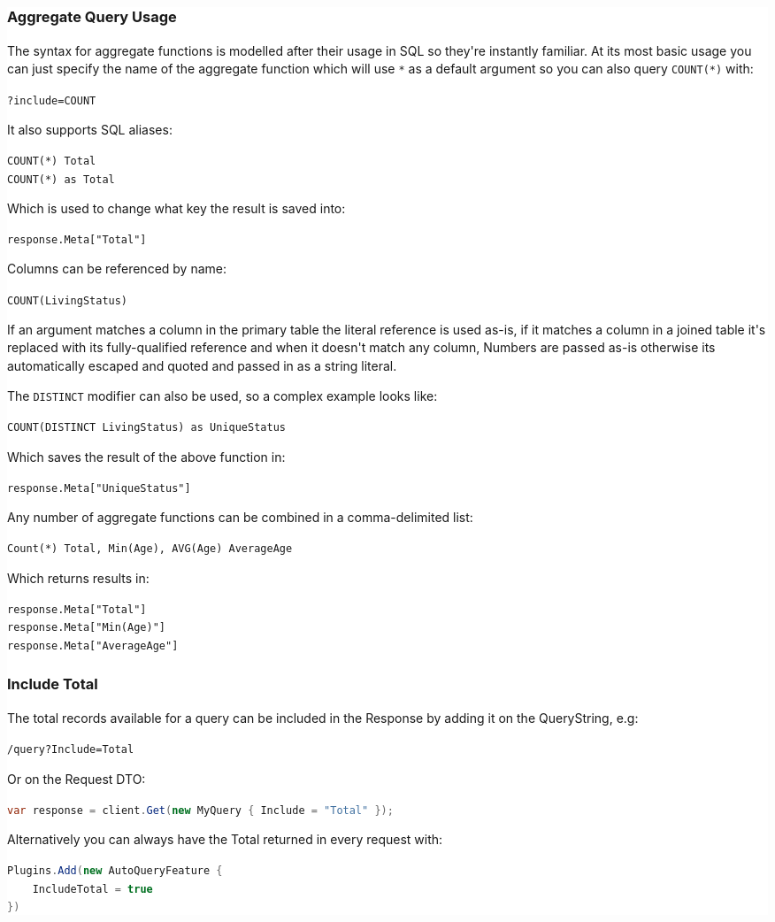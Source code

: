 ### Aggregate Query Usage

The syntax for aggregate functions is modelled after their usage in SQL so they're instantly familiar. At its most basic usage you can just specify the name of the aggregate function which will use `*` as a default argument so you can also query `COUNT(*)` with: 

    ?include=COUNT

It also supports SQL aliases:

    COUNT(*) Total
    COUNT(*) as Total

Which is used to change what key the result is saved into:

    response.Meta["Total"]

Columns can be referenced by name:

    COUNT(LivingStatus)

If an argument matches a column in the primary table the literal reference is used as-is, if it matches a column in a joined table it's replaced with its fully-qualified reference and when it doesn't match any column, Numbers are passed as-is otherwise its automatically escaped and quoted and passed in as a string literal.

The `DISTINCT` modifier can also be used, so a complex example looks like:

    COUNT(DISTINCT LivingStatus) as UniqueStatus

Which saves the result of the above function in:

    response.Meta["UniqueStatus"]

Any number of aggregate functions can be combined in a comma-delimited list:

    Count(*) Total, Min(Age), AVG(Age) AverageAge

Which returns results in:

    response.Meta["Total"]
    response.Meta["Min(Age)"]
    response.Meta["AverageAge"]

### Include Total

The total records available for a query can be included in the Response by adding it on the QueryString, e.g:

    /query?Include=Total

Or on the Request DTO:

```csharp
var response = client.Get(new MyQuery { Include = "Total" });
```

Alternatively you can always have the Total returned in every request with:

```csharp
Plugins.Add(new AutoQueryFeature {
    IncludeTotal = true
})
```
